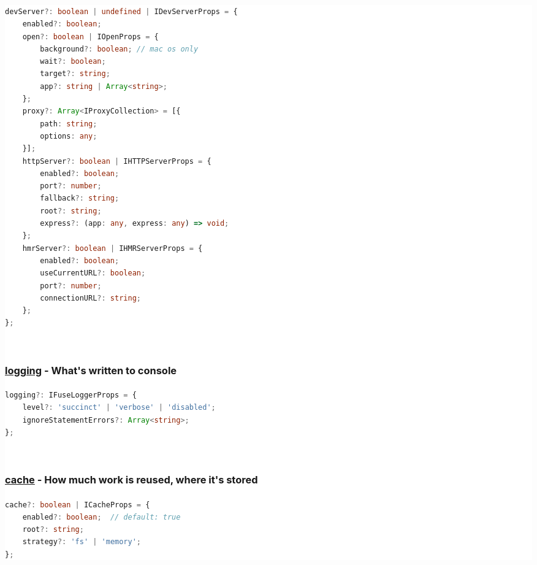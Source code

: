 ```ts
devServer?: boolean | undefined | IDevServerProps = {
	enabled?: boolean;
	open?: boolean | IOpenProps = {
		background?: boolean; // mac os only
		wait?: boolean;
		target?: string;
		app?: string | Array<string>;
	};
	proxy?: Array<IProxyCollection> = [{
		path: string;
		options: any;
	}];
	httpServer?: boolean | IHTTPServerProps = {
		enabled?: boolean;
		port?: number;
		fallback?: string;
		root?: string;
		express?: (app: any, express: any) => void;
	};
	hmrServer?: boolean | IHMRServerProps = {
		enabled?: boolean;
		useCurrentURL?: boolean;
		port?: number;
		connectionURL?: string;
	};
};
```

<br>

### [**logging**](../logging.md) - What's written to console

```ts
logging?: IFuseLoggerProps = {
	level?: 'succinct' | 'verbose' | 'disabled';
	ignoreStatementErrors?: Array<string>;
};
```

<br>

### [**cache**](../cache.md) - How much work is reused, where it's stored

```ts
cache?: boolean | ICacheProps = {
	enabled?: boolean;  // default: true
	root?: string;
	strategy?: 'fs' | 'memory';
};
```
